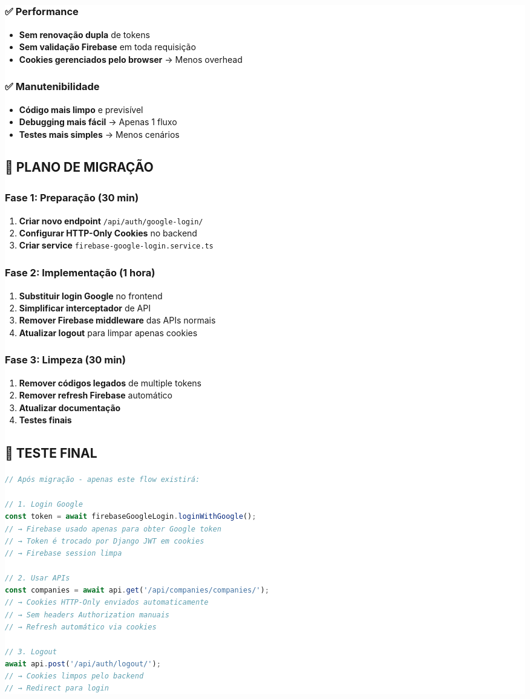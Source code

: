 ### ✅ **Performance**
- **Sem renovação dupla** de tokens
- **Sem validação Firebase** em toda requisição
- **Cookies gerenciados pelo browser** → Menos overhead

### ✅ **Manutenibilidade**
- **Código mais limpo** e previsível
- **Debugging mais fácil** → Apenas 1 fluxo
- **Testes mais simples** → Menos cenários

## 🚀 **PLANO DE MIGRAÇÃO**

### **Fase 1: Preparação** (30 min)
1. **Criar novo endpoint** `/api/auth/google-login/`
2. **Configurar HTTP-Only Cookies** no backend
3. **Criar service** `firebase-google-login.service.ts`

### **Fase 2: Implementação** (1 hora)
1. **Substituir login Google** no frontend
2. **Simplificar interceptador** de API
3. **Remover Firebase middleware** das APIs normais
4. **Atualizar logout** para limpar apenas cookies

### **Fase 3: Limpeza** (30 min)
1. **Remover códigos legados** de multiple tokens
2. **Remover refresh Firebase** automático
3. **Atualizar documentação**
4. **Testes finais**

## 🧪 **TESTE FINAL**

```javascript
// Após migração - apenas este flow existirá:

// 1. Login Google
const token = await firebaseGoogleLogin.loginWithGoogle();
// → Firebase usado apenas para obter Google token
// → Token é trocado por Django JWT em cookies
// → Firebase session limpa

// 2. Usar APIs
const companies = await api.get('/api/companies/companies/');
// → Cookies HTTP-Only enviados automaticamente
// → Sem headers Authorization manuais
// → Refresh automático via cookies

// 3. Logout
await api.post('/api/auth/logout/');
// → Cookies limpos pelo backend
// → Redirect para login
```

